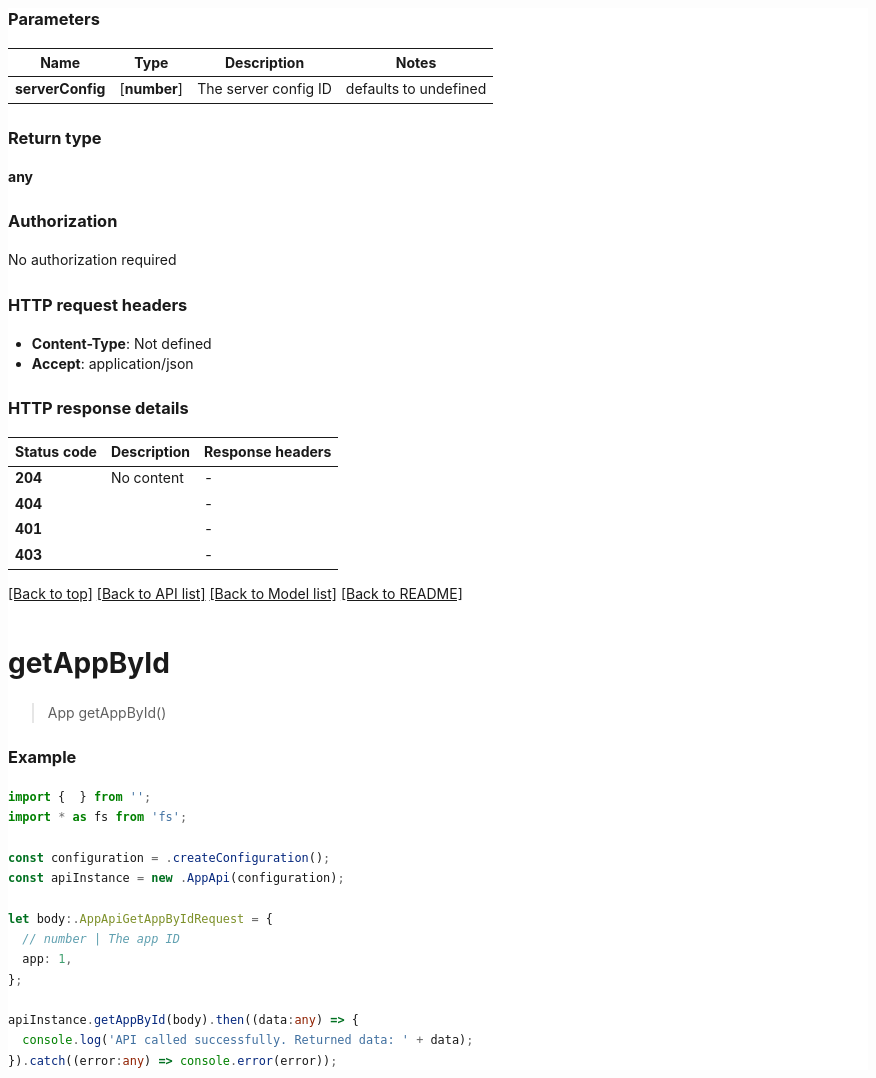 
### Parameters

Name | Type | Description  | Notes
------------- | ------------- | ------------- | -------------
 **serverConfig** | [**number**] | The server config ID | defaults to undefined


### Return type

**any**

### Authorization

No authorization required

### HTTP request headers

 - **Content-Type**: Not defined
 - **Accept**: application/json


### HTTP response details
| Status code | Description | Response headers |
|-------------|-------------|------------------|
**204** | No content |  -  |
**404** |  |  -  |
**401** |  |  -  |
**403** |  |  -  |

[[Back to top]](#) [[Back to API list]](README.md#documentation-for-api-endpoints) [[Back to Model list]](README.md#documentation-for-models) [[Back to README]](README.md)

# **getAppById**
> App getAppById()


### Example


```typescript
import {  } from '';
import * as fs from 'fs';

const configuration = .createConfiguration();
const apiInstance = new .AppApi(configuration);

let body:.AppApiGetAppByIdRequest = {
  // number | The app ID
  app: 1,
};

apiInstance.getAppById(body).then((data:any) => {
  console.log('API called successfully. Returned data: ' + data);
}).catch((error:any) => console.error(error));
```
